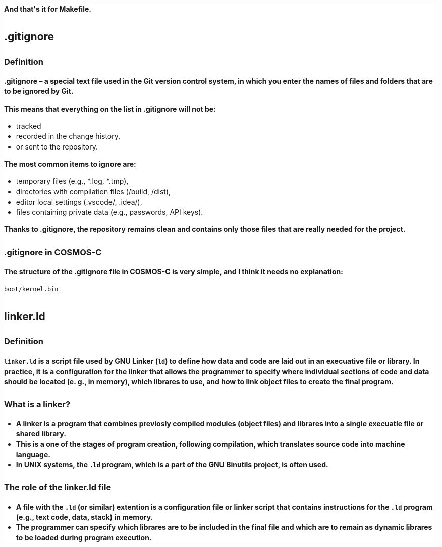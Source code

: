 **And that's it for Makefile.**

## .gitignore
### Definition
**.gitignore – a special text file used in the Git version control system, in which you enter the names of files and folders that are to be ignored by Git.**

**This means that everything on the list in .gitignore will not be:**

- tracked
- recorded in the change history,
- or sent to the repository.

**The most common items to ignore are:**

- temporary files (e.g., *.log, *.tmp),
- directories with compilation files (/build, /dist),
- editor local settings (.vscode/, .idea/),
- files containing private data (e.g., passwords, API keys).

**Thanks to .gitignore, the repository remains clean and contains only those files that are really needed for the project.**

### .gitignore in COSMOS-C
**The structure of the .gitignore file in COSMOS-C is very simple, and I think it needs no explanation:**
```gitignore
boot/kernel.bin
```
## linker.ld

### Definition
**`linker.ld` is a script file used by GNU Linker (`ld`) to define how data and code are laid out in an execuative file or library. In practice, it is a configuration for the linker that allows the programmer to specify where individual sections of code and data should be located (e. g., in memory), which librares to use, and how to link object files to create the final program.**

### What is a linker?

- **A linker is a program that combines previosly compiled modules (object files) and librares into a**
**single execuatle file or shared library.**
- **This is a one of the stages of program creation, following compilation, which translates source code** **into machine language.**
- **In UNIX systems, the `.ld` program, which is a part of the GNU Binutils project, is often used.**

### The role of the linker.ld file
- **A file with the `.ld` (or similar) extention is a configuration file or linker script that contains instructions for the `.ld` program (e.g., text code, data, stack) in memory.** 
- **The programmer can specify which librares are to be included in the final file and which are to remain as dynamic librares to be loaded during program execution.**
